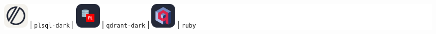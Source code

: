 <img src="./assets/odin-light.svg" width="48">        |          `plsql-dark`          |        <img src="./assets/plsql-dark.svg" width="48">        |         `qdrant-dark`          |       <img src="./assets/qdrant-dark.svg" width="48">        |             `ruby`